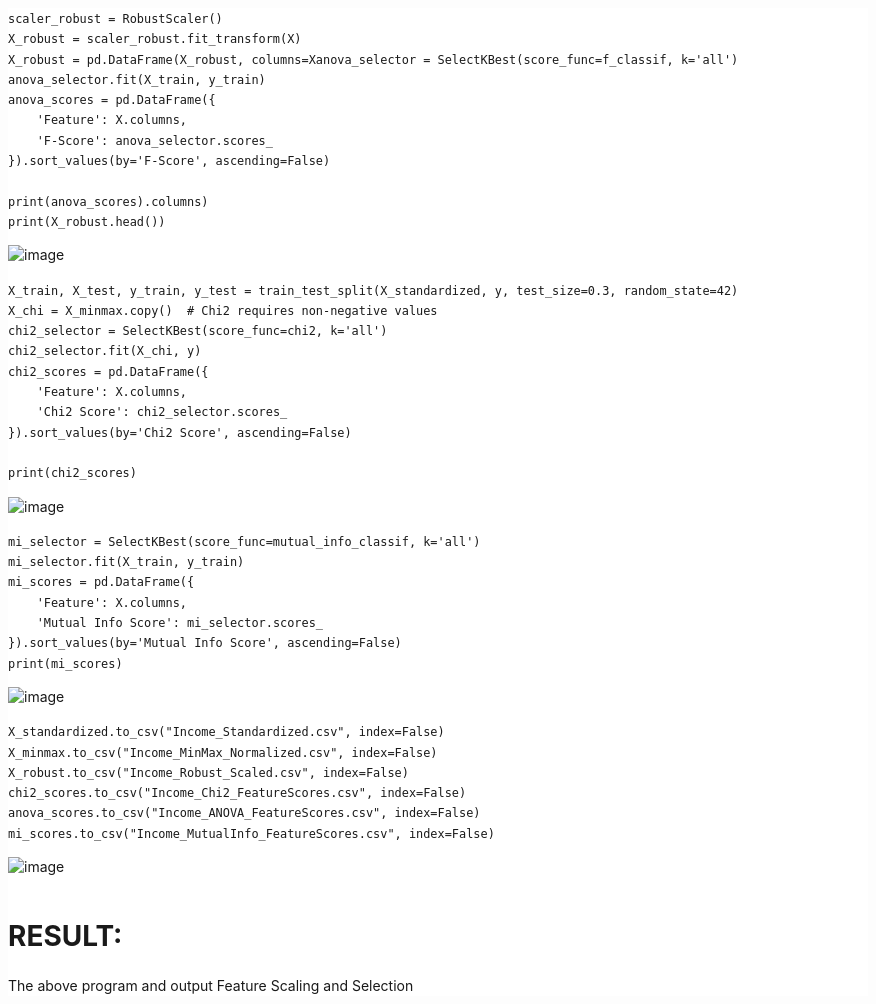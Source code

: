 ```
scaler_robust = RobustScaler()
X_robust = scaler_robust.fit_transform(X)
X_robust = pd.DataFrame(X_robust, columns=Xanova_selector = SelectKBest(score_func=f_classif, k='all')
anova_selector.fit(X_train, y_train)
anova_scores = pd.DataFrame({
    'Feature': X.columns,
    'F-Score': anova_selector.scores_
}).sort_values(by='F-Score', ascending=False)

print(anova_scores).columns)
print(X_robust.head())
```

<img width="842" height="352" alt="image" src="https://github.com/user-attachments/assets/648f5b0e-5514-40f0-9704-f0ce9e39a8d9" />

```
X_train, X_test, y_train, y_test = train_test_split(X_standardized, y, test_size=0.3, random_state=42)
X_chi = X_minmax.copy()  # Chi2 requires non-negative values
chi2_selector = SelectKBest(score_func=chi2, k='all')
chi2_selector.fit(X_chi, y)
chi2_scores = pd.DataFrame({
    'Feature': X.columns,
    'Chi2 Score': chi2_selector.scores_
}).sort_values(by='Chi2 Score', ascending=False)

print(chi2_scores)
```

<img width="580" height="330" alt="image" src="https://github.com/user-attachments/assets/66fb014c-3269-44c9-863d-47ad477dd824" />

```
mi_selector = SelectKBest(score_func=mutual_info_classif, k='all')
mi_selector.fit(X_train, y_train)
mi_scores = pd.DataFrame({
    'Feature': X.columns,
    'Mutual Info Score': mi_selector.scores_
}).sort_values(by='Mutual Info Score', ascending=False)
print(mi_scores)

```

<img width="407" height="326" alt="image" src="https://github.com/user-attachments/assets/2b4e29c7-7ad7-4473-a05f-6bf75947da17" />

```
X_standardized.to_csv("Income_Standardized.csv", index=False)
X_minmax.to_csv("Income_MinMax_Normalized.csv", index=False)
X_robust.to_csv("Income_Robust_Scaled.csv", index=False)
chi2_scores.to_csv("Income_Chi2_FeatureScores.csv", index=False)
anova_scores.to_csv("Income_ANOVA_FeatureScores.csv", index=False)
mi_scores.to_csv("Income_MutualInfo_FeatureScores.csv", index=False)
```

<img width="495" height="325" alt="image" src="https://github.com/user-attachments/assets/4634e609-fe48-4fed-9b32-0aaed4db19fb" />

```
```

# RESULT:
The above program and output Feature Scaling and Selection
       
